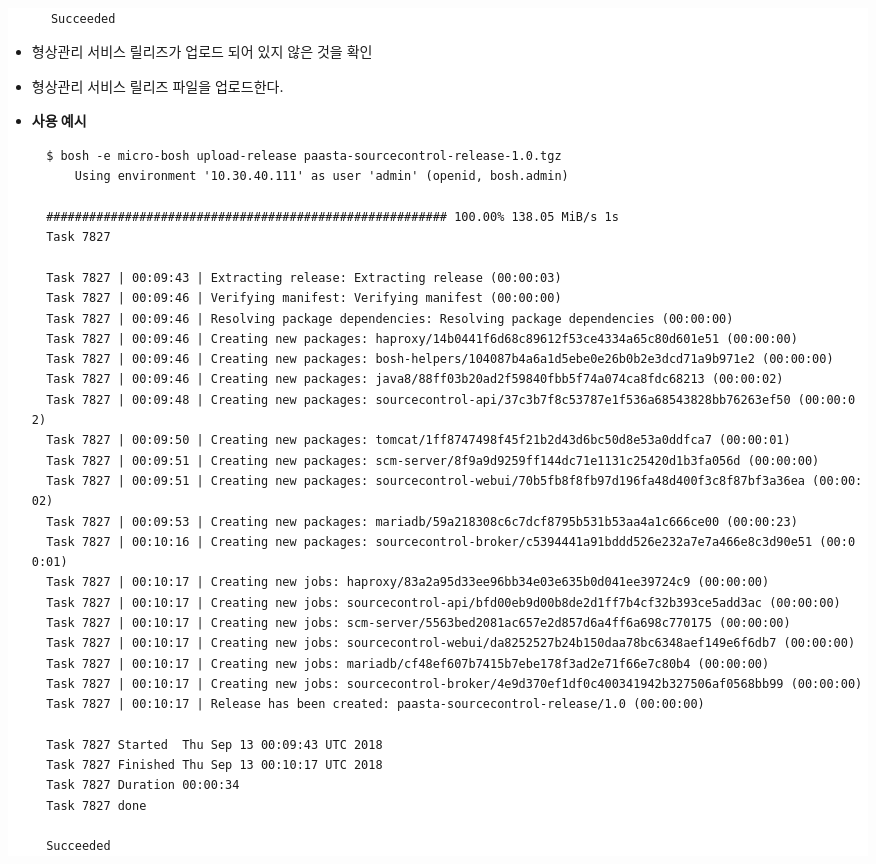   ```text
        Succeeded
  ```

* 형상관리 서비스 릴리즈가 업로드 되어 있지 않은 것을 확인
* 형상관리 서비스 릴리즈 파일을 업로드한다.
* **사용 예시**

  ```text
    $ bosh -e micro-bosh upload-release paasta-sourcecontrol-release-1.0.tgz
        Using environment '10.30.40.111' as user 'admin' (openid, bosh.admin)

    ######################################################## 100.00% 138.05 MiB/s 1s
    Task 7827

    Task 7827 | 00:09:43 | Extracting release: Extracting release (00:00:03)
    Task 7827 | 00:09:46 | Verifying manifest: Verifying manifest (00:00:00)
    Task 7827 | 00:09:46 | Resolving package dependencies: Resolving package dependencies (00:00:00)
    Task 7827 | 00:09:46 | Creating new packages: haproxy/14b0441f6d68c89612f53ce4334a65c80d601e51 (00:00:00)
    Task 7827 | 00:09:46 | Creating new packages: bosh-helpers/104087b4a6a1d5ebe0e26b0b2e3dcd71a9b971e2 (00:00:00)
    Task 7827 | 00:09:46 | Creating new packages: java8/88ff03b20ad2f59840fbb5f74a074ca8fdc68213 (00:00:02)
    Task 7827 | 00:09:48 | Creating new packages: sourcecontrol-api/37c3b7f8c53787e1f536a68543828bb76263ef50 (00:00:02)
    Task 7827 | 00:09:50 | Creating new packages: tomcat/1ff8747498f45f21b2d43d6bc50d8e53a0ddfca7 (00:00:01)
    Task 7827 | 00:09:51 | Creating new packages: scm-server/8f9a9d9259ff144dc71e1131c25420d1b3fa056d (00:00:00)
    Task 7827 | 00:09:51 | Creating new packages: sourcecontrol-webui/70b5fb8f8fb97d196fa48d400f3c8f87bf3a36ea (00:00:02)
    Task 7827 | 00:09:53 | Creating new packages: mariadb/59a218308c6c7dcf8795b531b53aa4a1c666ce00 (00:00:23)
    Task 7827 | 00:10:16 | Creating new packages: sourcecontrol-broker/c5394441a91bddd526e232a7e7a466e8c3d90e51 (00:00:01)
    Task 7827 | 00:10:17 | Creating new jobs: haproxy/83a2a95d33ee96bb34e03e635b0d041ee39724c9 (00:00:00)
    Task 7827 | 00:10:17 | Creating new jobs: sourcecontrol-api/bfd00eb9d00b8de2d1ff7b4cf32b393ce5add3ac (00:00:00)
    Task 7827 | 00:10:17 | Creating new jobs: scm-server/5563bed2081ac657e2d857d6a4ff6a698c770175 (00:00:00)
    Task 7827 | 00:10:17 | Creating new jobs: sourcecontrol-webui/da8252527b24b150daa78bc6348aef149e6f6db7 (00:00:00)
    Task 7827 | 00:10:17 | Creating new jobs: mariadb/cf48ef607b7415b7ebe178f3ad2e71f66e7c80b4 (00:00:00)
    Task 7827 | 00:10:17 | Creating new jobs: sourcecontrol-broker/4e9d370ef1df0c400341942b327506af0568bb99 (00:00:00)
    Task 7827 | 00:10:17 | Release has been created: paasta-sourcecontrol-release/1.0 (00:00:00)

    Task 7827 Started  Thu Sep 13 00:09:43 UTC 2018
    Task 7827 Finished Thu Sep 13 00:10:17 UTC 2018
    Task 7827 Duration 00:00:34
    Task 7827 done

    Succeeded
  ```
